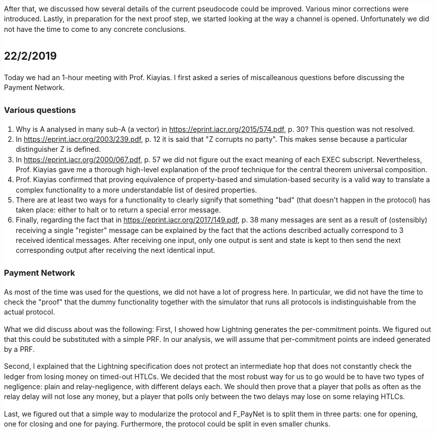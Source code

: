 After that, we discussed how several details of the current pseudocode could be improved.
Various minor corrections were introduced. Lastly, in preparation for the next proof step,
we started looking at the way a channel is opened. Unfortunately we did not have the time
to come to any concrete conclusions.

## 22/2/2019

Today we had an 1-hour meeting with Prof. Kiayias. I first asked a series of miscalleanous
questions before discussing the Payment Network.

### Various questions

1. Why is A analysed in many sub-A (a vector) in https://eprint.iacr.org/2015/574.pdf, p. 30?
   This question was not resolved.
1. In https://eprint.iacr.org/2003/239.pdf, p. 12 it is said that "Z corrupts no party".
   This makes sense because a particular distinguisher Z is defined.
1. In https://eprint.iacr.org/2000/067.pdf, p. 57 we did not figure out the exact meaning
   of each EXEC subscript. Nevertheless, Prof. Kiayias gave me a thorough high-level
   explanation of the proof technique for the central theorem universal composition.
1. Prof. Kiayias confirmed that proving equivalence of property-based and simulation-based
   security is a valid way to translate a complex functionality to a more understandable
   list of desired properties.
1. There are at least two ways for a functionality to clearly signify that something "bad"
   (that doesn't happen in the protocol) has taken place: either to halt or to return a
   special error message.
1. Finally, regarding the fact that in https://eprint.iacr.org/2017/149.pdf, p. 38 many
   messages are sent as a result of (ostensibly) receiving a single "register" message can
   be explained by the fact that the actions described actually correspond to 3 received
   identical messages. After receiving one input, only one output is sent and state is
   kept to then send the next corresponding output after receiving the next identical
   input.

### Payment Network

As most of the time was used for the questions, we did not have a lot of progress here. In
particular, we did not have the time to check the "proof" that the dummy functionality
together with the simulator that runs all protocols is indistinguishable from the actual
protocol.

What we did discuss about was the following: First, I showed how Lightning generates the
per-commitment points. We figured out that this could be substituted with a simple PRF. In
our analysis, we will assume that per-commitment points are indeed generated by a PRF.

Second, I explained that the Lightning specification does not protect an intermediate hop
that does not constantly check the ledger from losing money on timed-out HTLCs. We decided
that the most robust way for us to go would be to have two types of negligence: plain and
relay-negligence, with different delays each. We should then prove that a player that
polls as often as the relay delay will not lose any money, but a player that polls only
between the two delays may lose on some relaying HTLCs.

Last, we figured out that a simple way to modularize the protocol and F_PayNet is to split
them in three parts: one for opening, one for closing and one for paying. Furthermore, the
protocol could be split in even smaller chunks.
